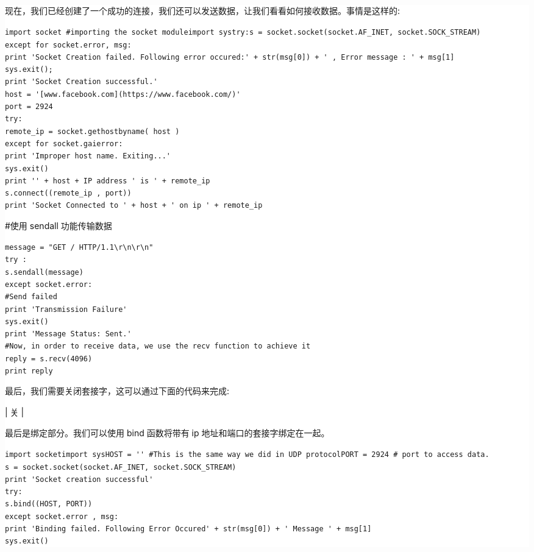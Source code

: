 现在，我们已经创建了一个成功的连接，我们还可以发送数据，让我们看看如何接收数据。事情是这样的:

```
import socket #importing the socket moduleimport systry:s = socket.socket(socket.AF_INET, socket.SOCK_STREAM)
except for socket.error, msg:
print 'Socket Creation failed. Following error occured:' + str(msg[0]) + ' , Error message : ' + msg[1]
sys.exit();
print 'Socket Creation successful.'
host = '[www.facebook.com](https://www.facebook.com/)'
port = 2924
try:
remote_ip = socket.gethostbyname( host )
except for socket.gaierror:
print 'Improper host name. Exiting...'
sys.exit()
print '' + host + IP address ' is ' + remote_ip
s.connect((remote_ip , port))
print 'Socket Connected to ' + host + ' on ip ' + remote_ip
```

#使用 sendall 功能传输数据

```
message = "GET / HTTP/1.1\r\n\r\n"
try :
s.sendall(message)
except socket.error:
#Send failed
print 'Transmission Failure'
sys.exit()
print 'Message Status: Sent.'
#Now, in order to receive data, we use the recv function to achieve it
reply = s.recv(4096)
print reply
```

最后，我们需要关闭套接字，这可以通过下面的代码来完成:

| 关 |

最后是绑定部分。我们可以使用 bind 函数将带有 ip 地址和端口的套接字绑定在一起。

```
import socketimport sysHOST = '' #This is the same way we did in UDP protocolPORT = 2924 # port to access data.
s = socket.socket(socket.AF_INET, socket.SOCK_STREAM)
print 'Socket creation successful'
try:
s.bind((HOST, PORT))
except socket.error , msg:
print 'Binding failed. Following Error Occured' + str(msg[0]) + ' Message ' + msg[1]
sys.exit()
```
